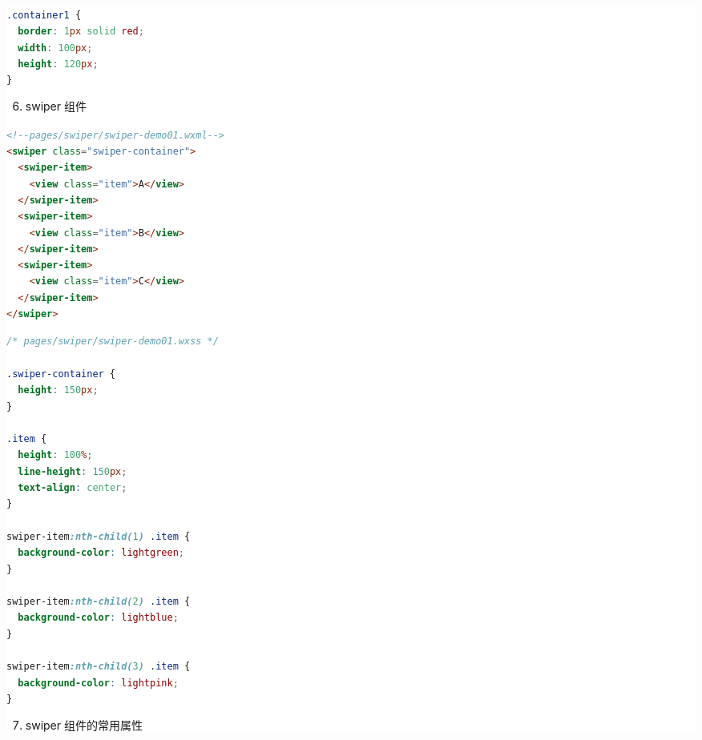 ```css
.container1 {
  border: 1px solid red;
  width: 100px;
  height: 120px;
}
```

6. swiper 组件

```html
<!--pages/swiper/swiper-demo01.wxml-->
<swiper class="swiper-container">
  <swiper-item>
    <view class="item">A</view>
  </swiper-item>
  <swiper-item>
    <view class="item">B</view>
  </swiper-item>
  <swiper-item>
    <view class="item">C</view>
  </swiper-item>
</swiper>
```

```css
/* pages/swiper/swiper-demo01.wxss */

.swiper-container {
  height: 150px;
}

.item {
  height: 100%;
  line-height: 150px;
  text-align: center;
}

swiper-item:nth-child(1) .item {
  background-color: lightgreen;
}

swiper-item:nth-child(2) .item {
  background-color: lightblue;
}

swiper-item:nth-child(3) .item {
  background-color: lightpink;
}

```

7. swiper 组件的常用属性
